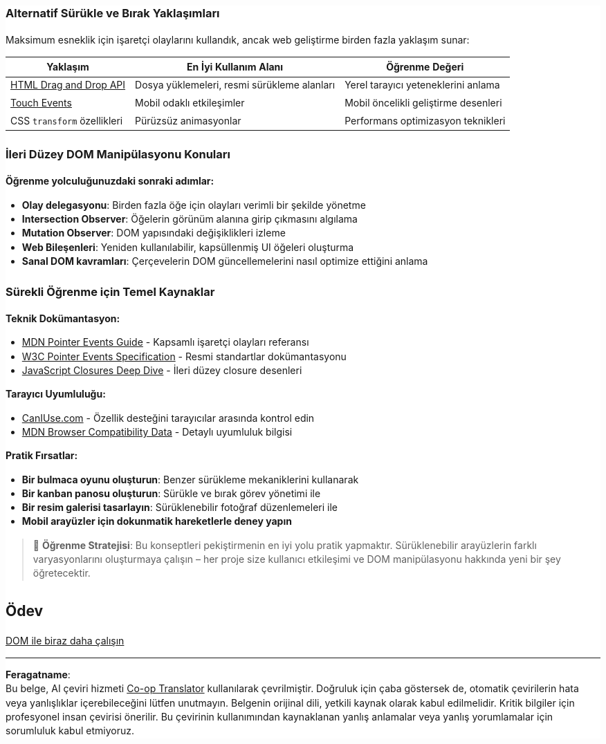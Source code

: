 ### Alternatif Sürükle ve Bırak Yaklaşımları

Maksimum esneklik için işaretçi olaylarını kullandık, ancak web geliştirme birden fazla yaklaşım sunar:

| Yaklaşım | En İyi Kullanım Alanı | Öğrenme Değeri |
|----------|-----------------------|----------------|
| [HTML Drag and Drop API](https://developer.mozilla.org/docs/Web/API/HTML_Drag_and_Drop_API) | Dosya yüklemeleri, resmi sürükleme alanları | Yerel tarayıcı yeteneklerini anlama |
| [Touch Events](https://developer.mozilla.org/docs/Web/API/Touch_events) | Mobil odaklı etkileşimler | Mobil öncelikli geliştirme desenleri |
| CSS `transform` özellikleri | Pürüzsüz animasyonlar | Performans optimizasyon teknikleri |

### İleri Düzey DOM Manipülasyonu Konuları

**Öğrenme yolculuğunuzdaki sonraki adımlar:**
- **Olay delegasyonu**: Birden fazla öğe için olayları verimli bir şekilde yönetme
- **Intersection Observer**: Öğelerin görünüm alanına girip çıkmasını algılama
- **Mutation Observer**: DOM yapısındaki değişiklikleri izleme
- **Web Bileşenleri**: Yeniden kullanılabilir, kapsüllenmiş UI öğeleri oluşturma
- **Sanal DOM kavramları**: Çerçevelerin DOM güncellemelerini nasıl optimize ettiğini anlama

### Sürekli Öğrenme için Temel Kaynaklar

**Teknik Dokümantasyon:**
- [MDN Pointer Events Guide](https://developer.mozilla.org/docs/Web/API/Pointer_events) - Kapsamlı işaretçi olayları referansı
- [W3C Pointer Events Specification](https://www.w3.org/TR/pointerevents1/) - Resmi standartlar dokümantasyonu
- [JavaScript Closures Deep Dive](https://developer.mozilla.org/docs/Web/JavaScript/Closures) - İleri düzey closure desenleri

**Tarayıcı Uyumluluğu:**
- [CanIUse.com](https://caniuse.com/) - Özellik desteğini tarayıcılar arasında kontrol edin
- [MDN Browser Compatibility Data](https://github.com/mdn/browser-compat-data) - Detaylı uyumluluk bilgisi

**Pratik Fırsatlar:**
- **Bir bulmaca oyunu oluşturun**: Benzer sürükleme mekaniklerini kullanarak
- **Bir kanban panosu oluşturun**: Sürükle ve bırak görev yönetimi ile
- **Bir resim galerisi tasarlayın**: Sürüklenebilir fotoğraf düzenlemeleri ile
- **Mobil arayüzler için dokunmatik hareketlerle deney yapın**

> 🎯 **Öğrenme Stratejisi**: Bu konseptleri pekiştirmenin en iyi yolu pratik yapmaktır. Sürüklenebilir arayüzlerin farklı varyasyonlarını oluşturmaya çalışın – her proje size kullanıcı etkileşimi ve DOM manipülasyonu hakkında yeni bir şey öğretecektir.

## Ödev

[DOM ile biraz daha çalışın](assignment.md)

---

**Feragatname**:  
Bu belge, AI çeviri hizmeti [Co-op Translator](https://github.com/Azure/co-op-translator) kullanılarak çevrilmiştir. Doğruluk için çaba göstersek de, otomatik çevirilerin hata veya yanlışlıklar içerebileceğini lütfen unutmayın. Belgenin orijinal dili, yetkili kaynak olarak kabul edilmelidir. Kritik bilgiler için profesyonel insan çevirisi önerilir. Bu çevirinin kullanımından kaynaklanan yanlış anlamalar veya yanlış yorumlamalar için sorumluluk kabul etmiyoruz.